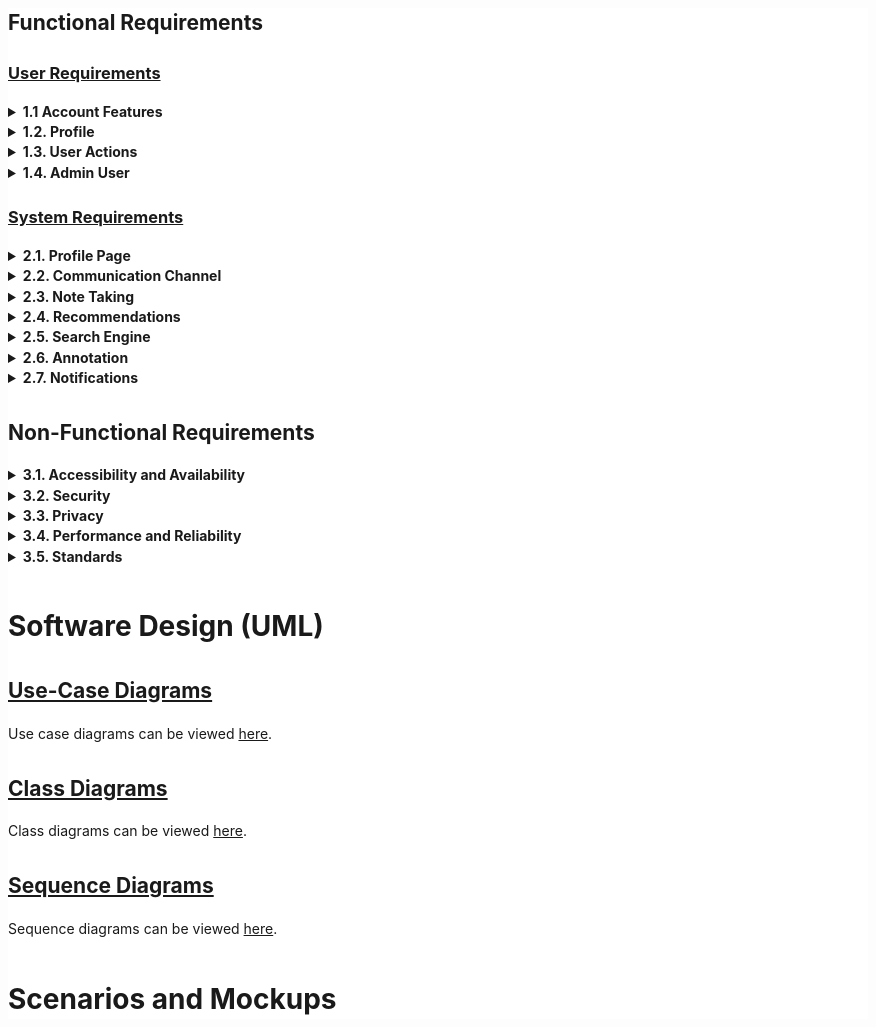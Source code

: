 ## Functional Requirements
### <ins>User Requirements</ins>
<details><summary><b>1.1 Account Features</b></summary></details>

<details><summary><b>1.2. Profile</b></summary></details>

<details><summary><b>1.3. User Actions</b></summary></details>

<details><summary><b>1.4. Admin User</b></summary></details>

### <ins>System Requirements</ins>
<details><summary><b>2.1. Profile Page</b></summary></details>

<details><summary><b>2.2. Communication Channel</b></summary></details>

<details><summary><b>2.3. Note Taking</b></summary></details>

<details><summary><b>2.4. Recommendations</b></summary></details>

<details><summary><b>2.5. Search Engine</b></summary></details>

<details><summary><b>2.6. Annotation</b></summary></details>

<details><summary><b>2.7. Notifications</b></summary></details>

## Non-Functional Requirements
<details><summary><b>3.1. Accessibility and Availability</b></summary></details>

<details><summary><b>3.2. Security</b></summary></details>

<details><summary><b>3.3. Privacy</b></summary></details>

<details><summary><b>3.4. Performance and Reliability</b></summary></details>

<details><summary><b>3.5. Standards</b></summary></details>

# Software Design (UML)

## <ins>Use-Case Diagrams</ins>
Use case diagrams can be viewed [here](https://github.com/bounswe/bounswe2022group3/wiki/Use-Case-Diagrams).
## <ins>Class Diagrams</ins>
Class diagrams can be viewed [here](https://github.com/bounswe/bounswe2022group3/wiki/Class-Diagrams).
## <ins>Sequence Diagrams</ins>
Sequence diagrams can be viewed [here](https://github.com/bounswe/bounswe2022group3/wiki/Sequence-Diagrams).

<div style="page-break-after: always;"></div>

# Scenarios and Mockups
